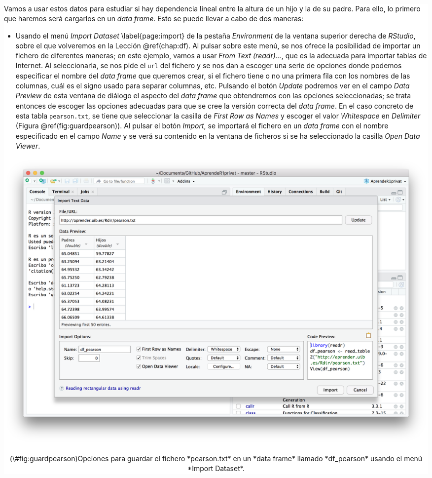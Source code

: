 </div>


Vamos a usar estos datos para estudiar si hay dependencia lineal entre la altura de un hijo y la de su padre. Para ello, lo primero que haremos será cargarlos en un *data frame*. Esto se puede llevar a cabo de dos maneras:

* Usando el menú *Import Dataset* \label{page:import} de la pestaña *Environment* de la ventana superior derecha de *RStudio*,  sobre el que volveremos en la Lección  \@ref(chap:df). Al pulsar sobre este menú, se nos ofrece la posibilidad de importar un fichero de diferentes maneras; en este ejemplo, vamos a usar *From Text (readr)...*, que es la adecuada para importar tablas de Internet. Al seleccionarla, se nos pide el `url`  del fichero y se nos dan a escoger una serie de opciones donde podemos  especificar el nombre del *data frame* que queremos crear, si el fichero tiene o no una primera fila con los nombres de las columnas, cuál es el signo usado para separar columnas, etc. Pulsando el botón *Update* podremos ver en el campo *Data Preview* de esta ventana de diálogo el aspecto del *data frame* que obtendremos con las opciones seleccionadas; se trata entonces de escoger las opciones adecuadas para que se cree la versión correcta del *data frame*.
En el caso concreto de esta tabla `pearson.txt`, se tiene que seleccionar la casilla de *First Row as Names* y escoger el valor *Whitespace* en *Delimiter* (Figura \@ref(fig:guardpearson)). Al pulsar el botón *Import*, se importará el fichero en un *data frame* con el nombre especificado en el campo *Name* y se verá su contenido en la ventana de ficheros si se ha seleccionado la casilla *Open Data Viewer*.




<div class="figure" style="text-align: center">
<img src="AprendeR-Parte-I_files/figure-html/guardpearson.png" alt="Opciones para guardar el fichero *pearson.txt* en un *data frame* llamado *df_pearson* usando el menú *Import Dataset*."  />
<p class="caption">(\#fig:guardpearson)Opciones para guardar el fichero *pearson.txt* en un *data frame* llamado *df_pearson* usando el menú *Import Dataset*.</p>
</div>
